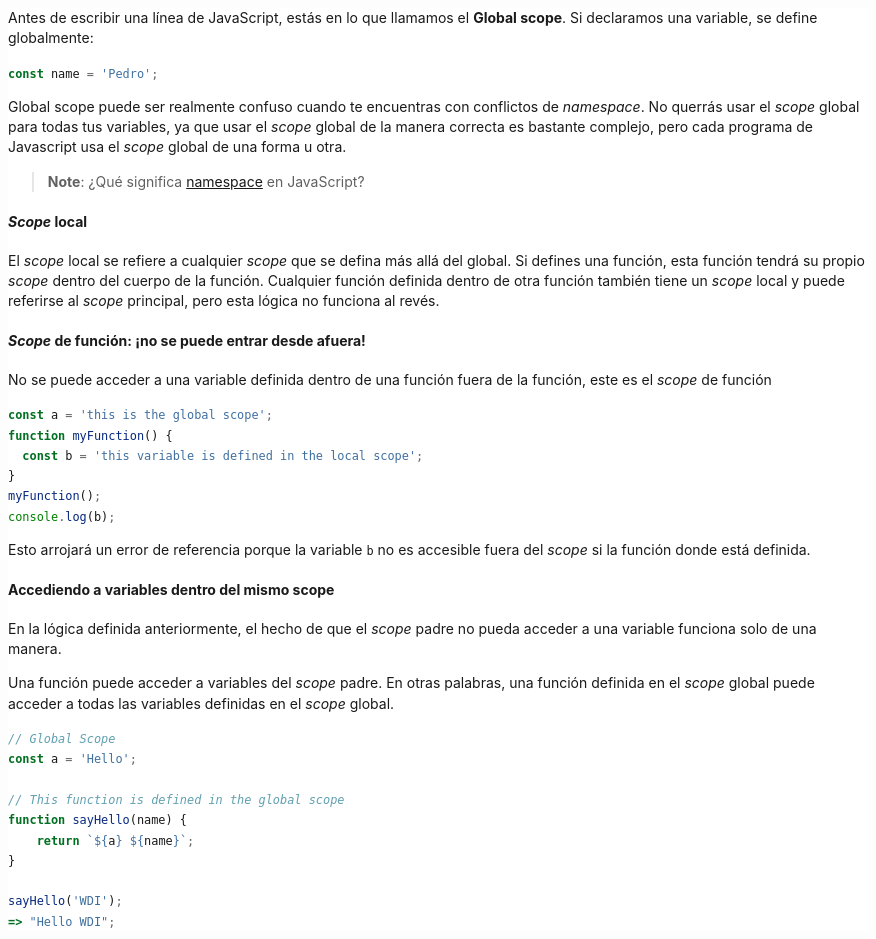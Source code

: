 Antes de escribir una línea de JavaScript, estás en lo que llamamos el **Global scope**. Si declaramos una variable, se define globalmente:

```javascript
const name = 'Pedro';
```

Global scope puede ser realmente confuso cuando te encuentras con conflictos de _namespace_. No querrás usar el _scope_ global para todas tus variables, ya que usar el _scope_ global de la manera correcta es bastante complejo, pero cada programa de Javascript usa el _scope_ global de una forma u otra.

> **Note**: ¿Qué significa [namespace](http://www.codeproject.com/Articles/829254/JavaScript-Namespace) en JavaScript?

#### _Scope_ local

El _scope_ local se refiere a cualquier _scope_ que se defina más allá del global. Si defines una función, esta función tendrá su propio _scope_ dentro del cuerpo de la función. Cualquier función definida dentro de otra función también tiene un _scope_ local y puede referirse al _scope_ principal, pero esta lógica no funciona al revés.

#### _Scope_ de función: ¡no se puede entrar desde afuera!

No se puede acceder a una variable definida dentro de una función fuera de la función, este es el _scope_ de función

```javascript
const a = 'this is the global scope';
function myFunction() {
  const b = 'this variable is defined in the local scope';
}
myFunction();
console.log(b);
```

Esto arrojará un error de referencia porque la variable `b` no es accesible fuera del _scope_ si la función donde está definida.

#### Accediendo a variables dentro del mismo scope

En la lógica definida anteriormente, el hecho de que el _scope_ padre no pueda acceder a una variable funciona solo de una manera.

Una función puede acceder a variables del _scope_ padre. En otras palabras, una función definida en el _scope_ global puede acceder a todas las variables definidas en el _scope_ global.

```javascript
// Global Scope
const a = 'Hello';

// This function is defined in the global scope
function sayHello(name) {
	return `${a} ${name}`;
}

sayHello('WDI');
=> "Hello WDI";
```
